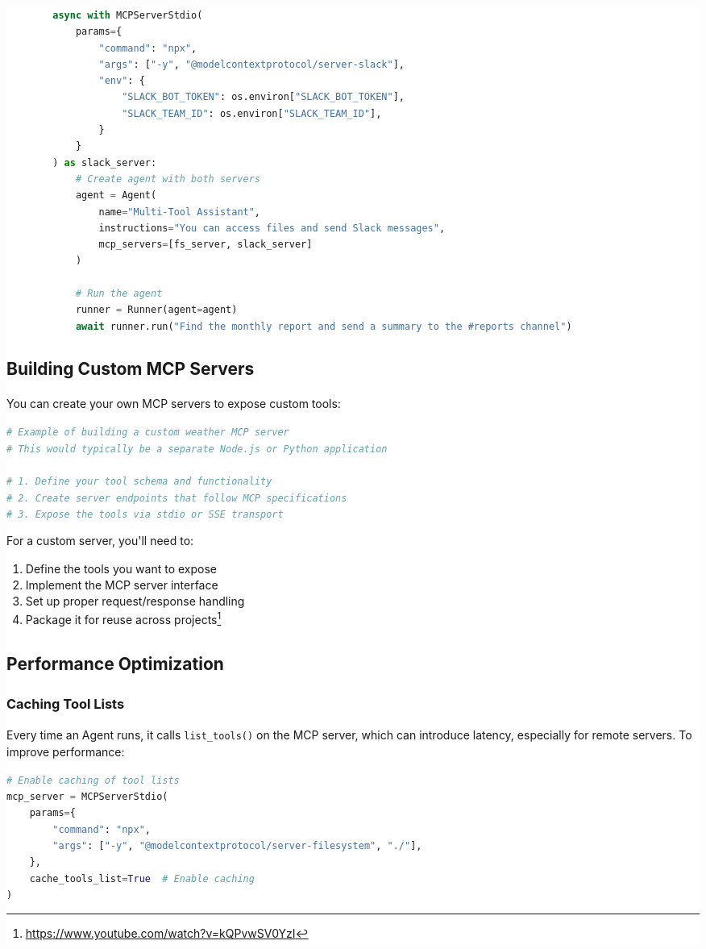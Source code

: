 ```python
        async with MCPServerStdio(
            params={
                "command": "npx",
                "args": ["-y", "@modelcontextprotocol/server-slack"],
                "env": {
                    "SLACK_BOT_TOKEN": os.environ["SLACK_BOT_TOKEN"],
                    "SLACK_TEAM_ID": os.environ["SLACK_TEAM_ID"],
                }
            }
        ) as slack_server:
            # Create agent with both servers
            agent = Agent(
                name="Multi-Tool Assistant",
                instructions="You can access files and send Slack messages",
                mcp_servers=[fs_server, slack_server]
            )
            
            # Run the agent
            runner = Runner(agent=agent)
            await runner.run("Find the monthly report and send a summary to the #reports channel")
```


## Building Custom MCP Servers

You can create your own MCP servers to expose custom tools:

```python
# Example of building a custom weather MCP server
# This would typically be a separate Node.js or Python application

# 1. Define your tool schema and functionality
# 2. Create server endpoints that follow MCP specifications
# 3. Expose the tools via stdio or SSE transport
```

For a custom server, you'll need to:

1. Define the tools you want to expose
2. Implement the MCP server interface
3. Set up proper request/response handling
4. Package it for reuse across projects[^4]

## Performance Optimization

### Caching Tool Lists

Every time an Agent runs, it calls `list_tools()` on the MCP server, which can introduce latency, especially for remote servers. To improve performance:

```python
# Enable caching of tool lists
mcp_server = MCPServerStdio(
    params={
        "command": "npx",
        "args": ["-y", "@modelcontextprotocol/server-filesystem", "./"],
    },
    cache_tools_list=True  # Enable caching
)
```


[^1]: https://github.com/lastmile-ai/openai-agents-mcp
[^2]: https://apidog.com/blog/mcp-servers-openai-agents/
[^3]: https://www.prompthub.us/blog/openais-agents-sdk-and-anthropics-model-context-protocol-mcp
[^4]: https://www.youtube.com/watch?v=kQPvwSV0YzI
[^5]: https://openai.github.io/openai-agents-python/
[^6]: https://dev.to/seratch/openai-agents-sdk-multiple-mcp-servers-8d2
[^7]: https://wandb.ai/byyoung3/Generative-AI/reports/Getting-Started-with-MCP-using-OpenAI-Agents---VmlldzoxMjAwNzU5NA
[^8]: https://openai.github.io/openai-agents-python/mcp/
[^9]: https://www.youtube.com/watch?v=e7qvd2bOITc
[^10]: https://news.ycombinator.com/item?id=43485566
[^11]: https://openai.com/index/new-tools-for-building-agents/
[^12]: https://www.youtube.com/watch?v=35nxORG1mtg
[^13]: https://www.youtube.com/watch?v=e7qvd2bOITc
[^14]: https://blog.venturemagazine.net/building-a-multi-agent-homework-system-with-openais-agents-sdk-d6bac962026a